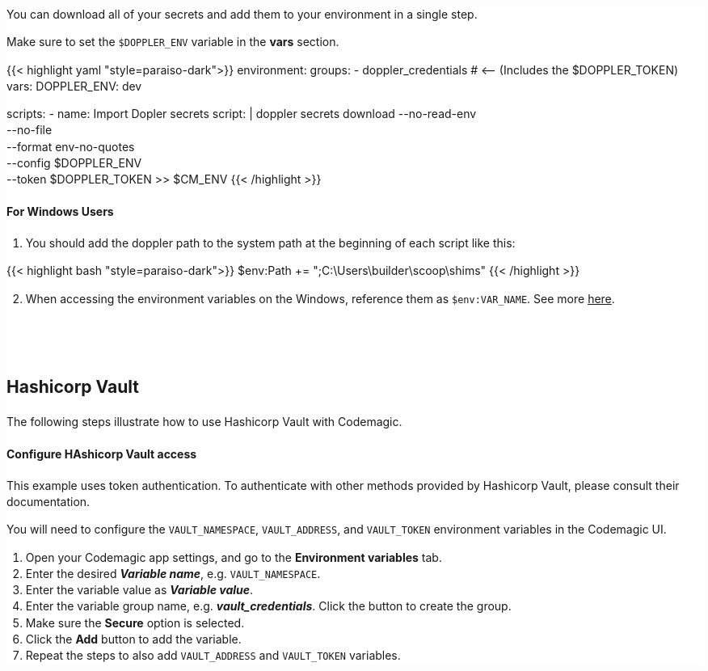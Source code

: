 You can download all of your secrets and add them to your environment in a single step.

Make sure to set the `$DOPPLER_ENV` variable in the **vars** section.

{{< highlight yaml "style=paraiso-dark">}}
  environment:
    groups:
      - doppler_credentials # <-- (Includes the $DOPPLER_TOKEN)
    vars:
      DOPPLER_ENV: dev
  
  scripts:
    - name: Import Dopler secrets
      script: | 
        doppler secrets download --no-read-env \
          --no-file \
          --format env-no-quotes \
          --config $DOPPLER_ENV \
          --token $DOPPLER_TOKEN >> $CM_ENV
{{< /highlight >}}


#### For Windows Users

1. You should add the doppler path to the system path at the beginning of each script like this:

{{< highlight bash "style=paraiso-dark">}}
$env:Path += ";C:\Users\builder\scoop\shims"
{{< /highlight >}}

2. When accessing the environment variables on the Windows, reference them as `$env:VAR_NAME`. See more [here](../troubleshooting/common-windows-issues/).

<br><br>





## Hashicorp Vault

The following steps illustrate how to use Hashicorp Vault with Codemagic.

#### Configure HAshicorp Vault access

This example uses token authentication. To authenticate with other methods provided by Hashicorp Vault, please consult their documentation.

You will need to configure the `VAULT_NAMESPACE`, `VAULT_ADDRESS`, and `VAULT_TOKEN` environment variables in the Codemagic UI.

1. Open your Codemagic app settings, and go to the **Environment variables** tab.
2. Enter the desired **_Variable name_**, e.g. `VAULT_NAMESPACE`.
3. Enter the variable value as **_Variable value_**.
4. Enter the variable group name, e.g. **_vault_credentials_**. Click the button to create the group.
5. Make sure the **Secure** option is selected.
6. Click the **Add** button to add the variable.
7. Repeat the steps to also add `VAULT_ADDRESS` and `VAULT_TOKEN` variables.
